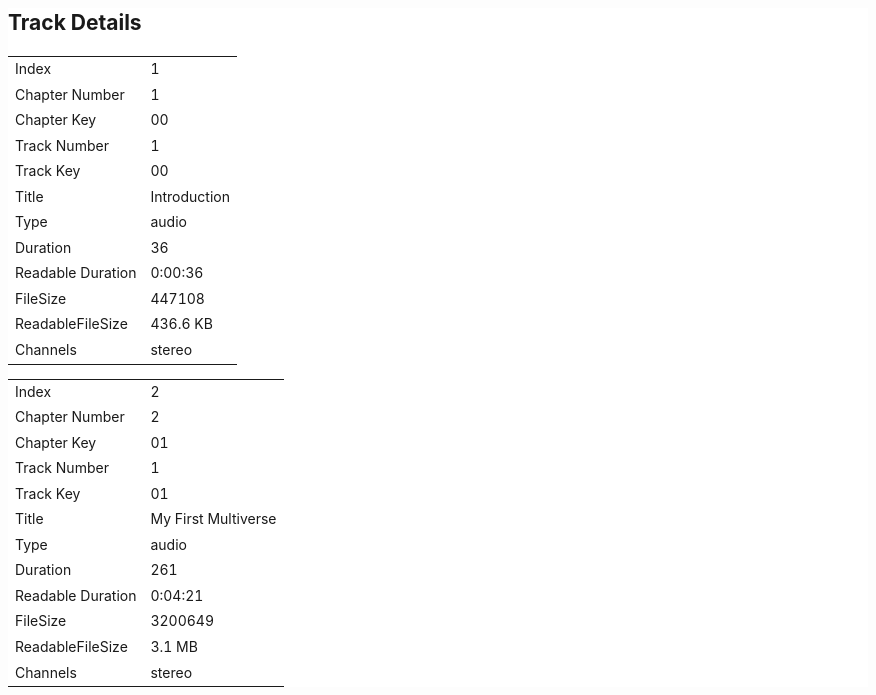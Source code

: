 
## Track Details

|  |  |
| - | - |
| Index | 1 |
| Chapter Number | 1 |
| Chapter Key | 00 |
| Track Number | 1 |
| Track Key | 00 |
| Title | Introduction |
| Type | audio |
| Duration | 36 |
| Readable Duration | 0:00:36 |
| FileSize | 447108 |
| ReadableFileSize | 436.6 KB |
| Channels | stereo |

|  |  |
| - | - |
| Index | 2 |
| Chapter Number | 2 |
| Chapter Key | 01 |
| Track Number | 1 |
| Track Key | 01 |
| Title | My First Multiverse |
| Type | audio |
| Duration | 261 |
| Readable Duration | 0:04:21 |
| FileSize | 3200649 |
| ReadableFileSize | 3.1 MB |
| Channels | stereo |
